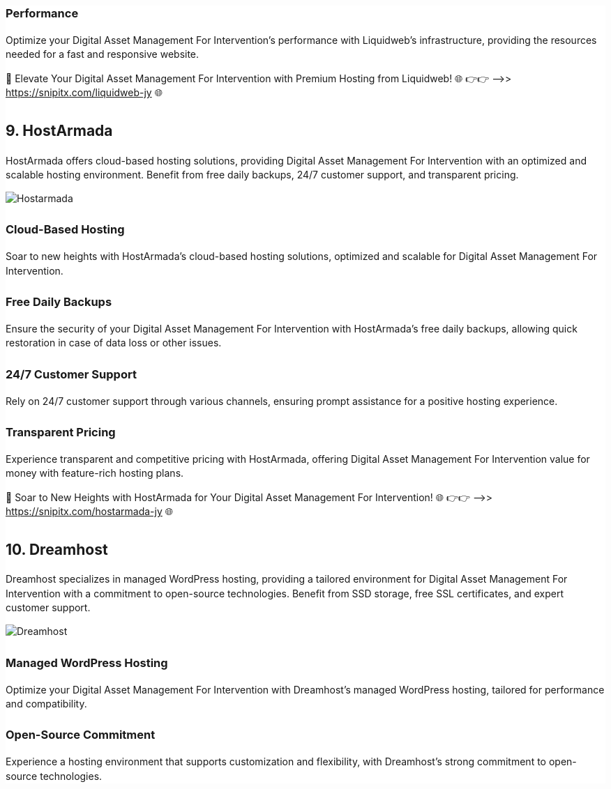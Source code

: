 ### Performance
Optimize your Digital Asset Management For Intervention’s performance with Liquidweb’s infrastructure, providing the resources needed for a fast and responsive website.

🚀 Elevate Your Digital Asset Management For Intervention with Premium Hosting from Liquidweb! 🌐
👉👉 -->> https://snipitx.com/liquidweb-jy 🌐

## 9. HostArmada

HostArmada offers cloud-based hosting solutions, providing Digital Asset Management For Intervention with an optimized and scalable hosting environment. Benefit from free daily backups, 24/7 customer support, and transparent pricing.

![Hostarmada](https://i.imgur.com/KFbdf3o.jpeg "Hostarmada Hosting")

### Cloud-Based Hosting
Soar to new heights with HostArmada’s cloud-based hosting solutions, optimized and scalable for Digital Asset Management For Intervention.

### Free Daily Backups
Ensure the security of your Digital Asset Management For Intervention with HostArmada’s free daily backups, allowing quick restoration in case of data loss or other issues.

### 24/7 Customer Support
Rely on 24/7 customer support through various channels, ensuring prompt assistance for a positive hosting experience.

### Transparent Pricing
Experience transparent and competitive pricing with HostArmada, offering Digital Asset Management For Intervention value for money with feature-rich hosting plans.

🚀 Soar to New Heights with HostArmada for Your Digital Asset Management For Intervention! 🌐
👉👉 -->> https://snipitx.com/hostarmada-jy 🌐

## 10. Dreamhost

Dreamhost specializes in managed WordPress hosting, providing a tailored environment for Digital Asset Management For Intervention with a commitment to open-source technologies. Benefit from SSD storage, free SSL certificates, and expert customer support.

![Dreamhost](https://i.imgur.com/rXIg8ip.jpeg "Dreamhost Hosting")

### Managed WordPress Hosting
Optimize your Digital Asset Management For Intervention with Dreamhost’s managed WordPress hosting, tailored for performance and compatibility.

### Open-Source Commitment
Experience a hosting environment that supports customization and flexibility, with Dreamhost’s strong commitment to open-source technologies.
